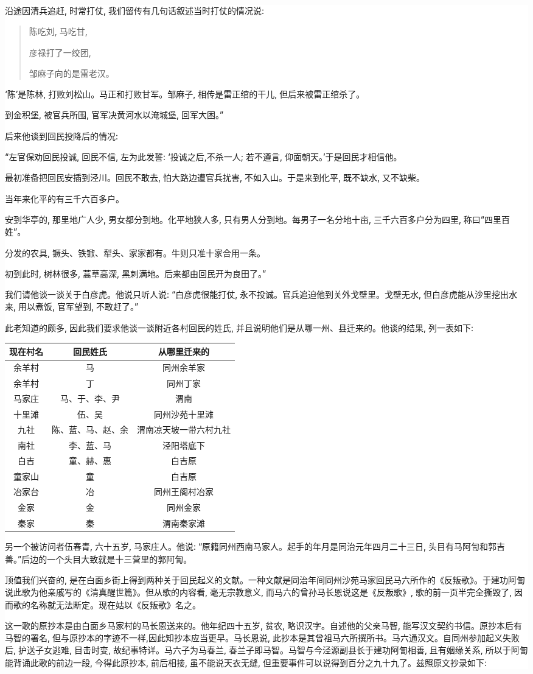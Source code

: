 沿途因清兵追赶, 时常打仗, 我们留传有几句话叙述当时打仗的情况说:

> 陈吃刘, 马吃甘, 
> 
> 彦禄打了一绞团,
> 
> 邹麻子向的是雷老汉。

‘陈’是陈林, 打败刘松山。马正和打败甘军。邹麻子, 相传是雷正绾的干儿, 但后来被雷正绾杀了。

到金积堡, 被官兵所围, 官军决黄河水以淹城堡, 回军大困。”

后来他谈到回民投降后的情况:

“左官保劝回民投诚, 回民不信, 左为此发誓: ‘投诚之后,不杀一人; 若不遵言, 仰面朝天。’于是回民才相信他。

最初准备把回民安插到泾川。回民不敢去, 怕大路边遭官兵扰害, 不如入山。于是来到化平, 既不缺水, 又不缺柴。

当年来化平的有三千六百多户。

安到华亭的, 那里地广人少, 男女都分到地。化平地狭人多, 只有男人分到地。每男子一名分地十亩, 三千六百多户分为四里, 称曰“四里百姓”。

分发的农具, 镢头、铁锨、犁头、家家都有。牛则只准十家合用一条。

初到此时, 树林很多, 蒿草高深, 黑刺满地。后来都由回民开为良田了。”

我们请他谈一谈关于白彦虎。他说只听人说: “白彦虎很能打仗, 永不投诚。官兵追迫他到关外戈壁里。戈壁无水, 但白彦虎能从沙里挖出水来, 用以煮饭, 官军望到, 不敢赶了。”

此老知道的颇多, 因此我们要求他谈一谈附近各村回民的姓氏, 并且说明他们是从哪一州、县迁来的。他谈的结果, 列一表如下:

|  现在村名  |    回民姓氏     |    从哪里迁来的     |
|:------:|:-----------:|:-------------:|
|  余羊村   |      马      |     同州余羊家     |
|  余羊村   |      丁      |     同州丁家      |
|  马家庄   |   马、于、李、尹   |      渭南       |
|  十里滩   |     伍、吴     |    同州沙苑十里滩    |
|   九社   |  陈、蓝、马、赵、余  |  渭南凉天坡一带六村九社  |
|   南社   |    李、蓝、马    |     泾阳塔底下     |
|   白吉   |    童、赫、惠    |      白吉原      |
|  童家山   |      童      |      白吉原      |
|  冶家台   |      冶      |    同州王阁村冶家    |
|   金家   |      金      |     同州金家      |
|   秦家   |      秦      |     渭南秦家滩     |

另一个被访问者伍春青, 六十五岁, 马家庄人。他说: “原籍同州西南马家人。起手的年月是同治元年四月二十三日, 头目有马阿訇和郭吉善。”后边的一个头目大致就是十三营里的郭阿訇。

顶值我们兴奋的, 是在白面乡街上得到两种关于回民起义的文献。一种文献是同治年间同州沙苑马家回民马六所作的《反叛歌》。于建功阿訇说此歌为他亲戚写的《清真醒世篇》。但从歌的内容看, 毫无宗教意义, 而马六的曾孙马长恩说这是《反叛歌》, 歌的前一页半完全撕毁了, 因而歌的名称就无法断定。现在姑以《反叛歌》名之。

这一歌的原抄本是由白面乡马家村的马长恩送来的。他年纪四十五岁, 贫农, 略识汉字。自述他的父亲马智, 能写汉文契约书信。原抄本后有马智的署名, 但与原抄本的字迹不一样,因此知抄本应当更早。马长恩说, 此抄本是其曾祖马六所撰所书。马六通汉文。自同州参加起义失败后, 护送子女逃难, 目击时变, 故纪事特详。马六子为马春兰, 春兰子即马智。马智与今泾源副县长于建功阿訇相善, 且有姻缘关系, 所以于阿訇能背诵此歌的前边一段, 今得此原抄本, 前后相接, 虽不能说天衣无缝, 但重要事件可以说得到百分之九十九了。兹照原文抄录如下:
